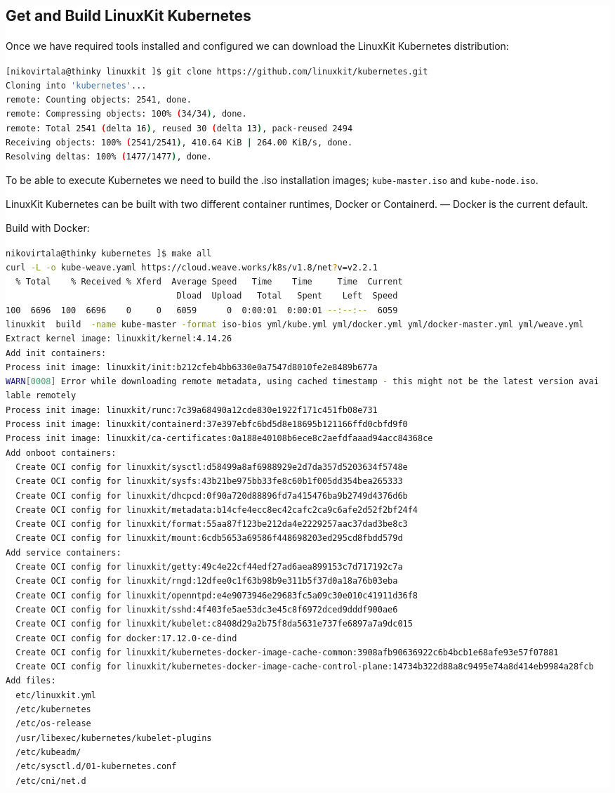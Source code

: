 ## Get and Build LinuxKit Kubernetes

Once we have required tools installed and configured we can download the
LinuxKit Kubernetes distribution:

```bash
[nikovirtala@thinky linuxkit ]$ git clone https://github.com/linuxkit/kubernetes.git 
Cloning into 'kubernetes'... 
remote: Counting objects: 2541, done. 
remote: Compressing objects: 100% (34/34), done. 
remote: Total 2541 (delta 16), reused 30 (delta 13), pack-reused 2494 
Receiving objects: 100% (2541/2541), 410.64 KiB | 264.00 KiB/s, done. 
Resolving deltas: 100% (1477/1477), done.
```

To be able to execute Kubernetes we need to build the .iso installation images;
`kube-master.iso` and `kube-node.iso`.

LinuxKit Kubernetes can be built with two different container runtimes, Docker
or Containerd. — Docker is the current default.

Build with Docker:

```bash
nikovirtala@thinky kubernetes ]$ make all 
curl -L -o kube-weave.yaml https://cloud.weave.works/k8s/v1.8/net?v=v2.2.1 
  % Total    % Received % Xferd  Average Speed   Time    Time     Time  Current 
                                  Dload  Upload   Total   Spent    Left  Speed 
100  6696  100  6696    0     0   6059      0  0:00:01  0:00:01 --:--:--  6059 
linuxkit  build  -name kube-master -format iso-bios yml/kube.yml yml/docker.yml yml/docker-master.yml yml/weave.yml 
Extract kernel image: linuxkit/kernel:4.14.26 
Add init containers: 
Process init image: linuxkit/init:b212cfeb4bb6330e0a7547d8010fe2e8489b677a 
WARN[0008] Error while downloading remote metadata, using cached timestamp - this might not be the latest version avai
lable remotely  
Process init image: linuxkit/runc:7c39a68490a12cde830e1922f171c451fb08e731 
Process init image: linuxkit/containerd:37e397ebfc6bd5d8e18695b121166ffd0cbfd9f0 
Process init image: linuxkit/ca-certificates:0a188e40108b6ece8c2aefdfaaad94acc84368ce 
Add onboot containers: 
  Create OCI config for linuxkit/sysctl:d58499a8af6988929e2d7da357d5203634f5748e 
  Create OCI config for linuxkit/sysfs:43b21be975bb33fe8c60b1f005dd354bea265333 
  Create OCI config for linuxkit/dhcpcd:0f90a720d88896fd7a415476ba9b2749d4376d6b 
  Create OCI config for linuxkit/metadata:b14cfe4ecc8ec42cafc2ca9c6afe2d52f2bf24f4 
  Create OCI config for linuxkit/format:55aa87f123be212da4e2229257aac37dad3be8c3 
  Create OCI config for linuxkit/mount:6cdb5653a69586f448698203ed295cd8fbdd579d 
Add service containers: 
  Create OCI config for linuxkit/getty:49c4e22cf44edf27ad6aea899153c7d717192c7a 
  Create OCI config for linuxkit/rngd:12dfee0c1f63b98b9e311b5f37d0a18a76b03eba 
  Create OCI config for linuxkit/openntpd:e4e9073946e29683fc5a09c30e010c41911d36f8 
  Create OCI config for linuxkit/sshd:4f403fe5ae53dc3e45c8f6972dced9dddf900ae6 
  Create OCI config for linuxkit/kubelet:c8408d29a2b75f8da5631e737fe6897a7a9dc015 
  Create OCI config for docker:17.12.0-ce-dind 
  Create OCI config for linuxkit/kubernetes-docker-image-cache-common:3908afb90636922c6b4bcb1e68afe93e57f07881 
  Create OCI config for linuxkit/kubernetes-docker-image-cache-control-plane:14734b322d88a8c9495e74a8d414eb9984a28fcb 
Add files: 
  etc/linuxkit.yml 
  /etc/kubernetes 
  /etc/os-release 
  /usr/libexec/kubernetes/kubelet-plugins 
  /etc/kubeadm/ 
  /etc/sysctl.d/01-kubernetes.conf 
  /etc/cni/net.d 
```